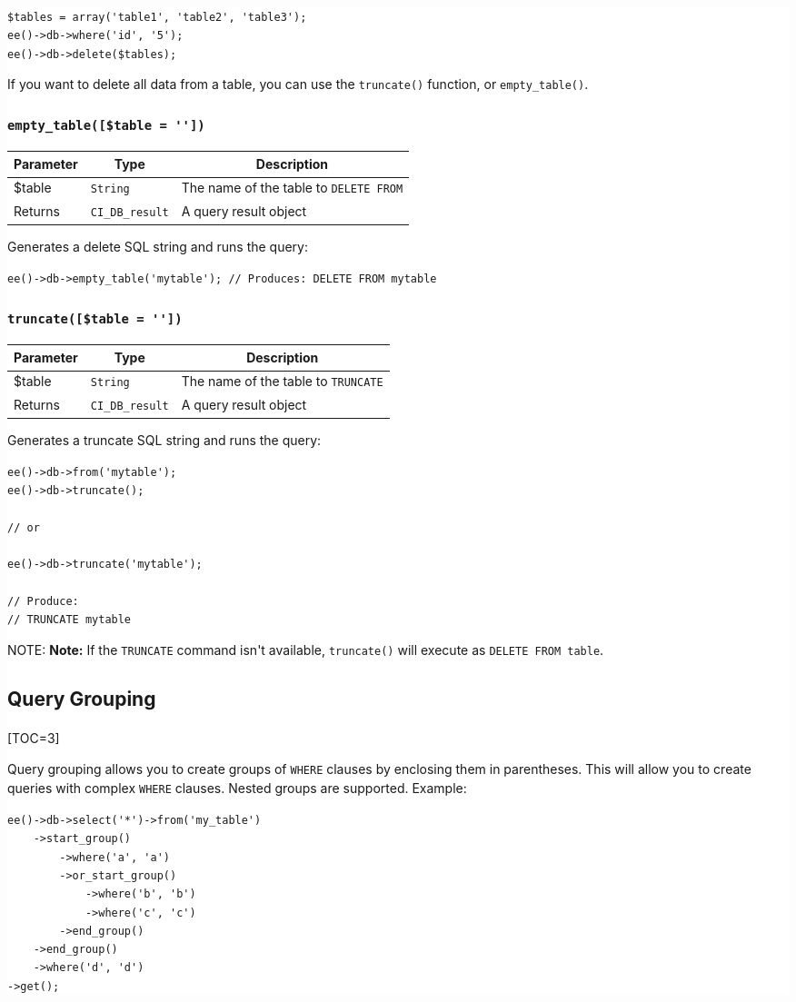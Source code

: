     $tables = array('table1', 'table2', 'table3');
    ee()->db->where('id', '5');
    ee()->db->delete($tables);

If you want to delete all data from a table, you can use the `truncate()` function, or `empty_table()`.

### `empty_table([$table = ''])`

| Parameter | Type           | Description                            |
| --------- | -------------- | -------------------------------------- |
| \$table   | `String`       | The name of the table to `DELETE FROM` |
| Returns   | `CI_DB_result` | A query result object                  |

Generates a delete SQL string and runs the query:

    ee()->db->empty_table('mytable'); // Produces: DELETE FROM mytable

### `truncate([$table = ''])`

| Parameter | Type           | Description                         |
| --------- | -------------- | ----------------------------------- |
| \$table   | `String`       | The name of the table to `TRUNCATE` |
| Returns   | `CI_DB_result` | A query result object               |

Generates a truncate SQL string and runs the query:

    ee()->db->from('mytable');
    ee()->db->truncate();

    // or

    ee()->db->truncate('mytable');

    // Produce:
    // TRUNCATE mytable

NOTE: **Note:** If the `TRUNCATE` command isn't available, `truncate()` will execute as `DELETE FROM table`.

## Query Grouping

[TOC=3]

Query grouping allows you to create groups of `WHERE` clauses by enclosing them in parentheses. This will allow you to create queries with complex `WHERE` clauses. Nested groups are supported. Example:

    ee()->db->select('*')->from('my_table')
        ->start_group()
            ->where('a', 'a')
            ->or_start_group()
                ->where('b', 'b')
                ->where('c', 'c')
            ->end_group()
        ->end_group()
        ->where('d', 'd')
    ->get();
